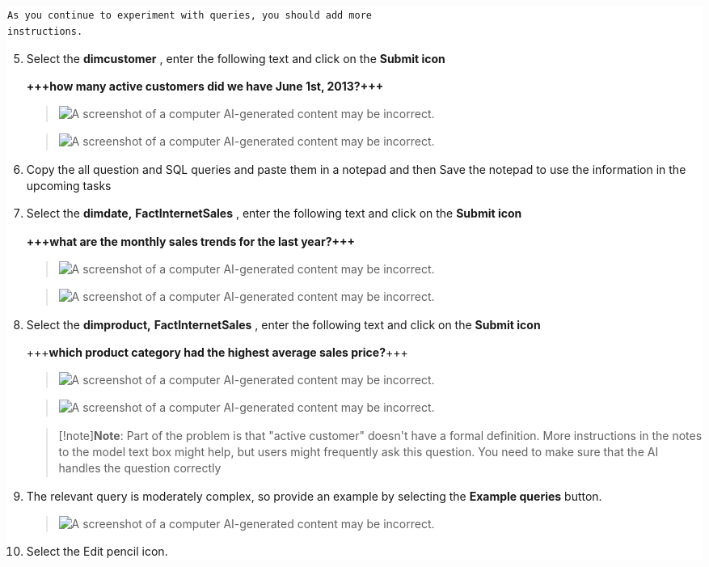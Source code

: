     As you continue to experiment with queries, you should add more
    instructions.

5.  Select the **dimcustomer** , enter the following text and click on
    the **Submit icon**

    **+++how many active customers did we have June 1st, 2013?+++**

    > ![A screenshot of a computer AI-generated content may be
    > incorrect.](https://raw.githubusercontent.com/technofocus-pte/msfbrcanlytcsrio/refs/heads/Cloud-slice/Labguide/Usecase%2003/media/image36.png)

    > ![A screenshot of a computer AI-generated content may be
    > incorrect.](https://raw.githubusercontent.com/technofocus-pte/msfbrcanlytcsrio/refs/heads/Cloud-slice/Labguide/Usecase%2003/media/image37.png)

6.  Copy the all question and SQL queries and paste them in a notepad
    and then Save the notepad to use the information in the upcoming
    tasks

7.  Select the **dimdate,** **FactInternetSales** , enter the following
    text and click on the **Submit icon**

    **+++what are the monthly sales trends for the last year?+++**

    > ![A screenshot of a computer AI-generated content may be
    > incorrect.](https://raw.githubusercontent.com/technofocus-pte/msfbrcanlytcsrio/refs/heads/Cloud-slice/Labguide/Usecase%2003/media/image38.png)

    > ![A screenshot of a computer AI-generated content may be
    > incorrect.](https://raw.githubusercontent.com/technofocus-pte/msfbrcanlytcsrio/refs/heads/Cloud-slice/Labguide/Usecase%2003/media/image39.png)

6.  Select the **dimproduct,** **FactInternetSales** , enter the
    following text and click on the **Submit icon**

    +++**which product category had the highest average sales price?**+++

    > ![A screenshot of a computer AI-generated content may be
    > incorrect.](https://raw.githubusercontent.com/technofocus-pte/msfbrcanlytcsrio/refs/heads/Cloud-slice/Labguide/Usecase%2003/media/image40.png)

    > ![A screenshot of a computer AI-generated content may be
    > incorrect.](https://raw.githubusercontent.com/technofocus-pte/msfbrcanlytcsrio/refs/heads/Cloud-slice/Labguide/Usecase%2003/media/image41.png)

    >[!note]**Note**: Part of the problem is that "active customer" doesn't have a formal
    > definition. More instructions in the notes to the model text box might
    > help, but users might frequently ask this question. You need to make
    > sure that the AI handles the question correctly

7.  The relevant query is moderately complex, so provide an example by
    selecting the **Example queries** button.

    > ![A screenshot of a computer AI-generated content may be
    > incorrect.](https://raw.githubusercontent.com/technofocus-pte/msfbrcanlytcsrio/refs/heads/Cloud-slice/Labguide/Usecase%2003/media/image42.png)

8.  Select the Edit pencil icon.
